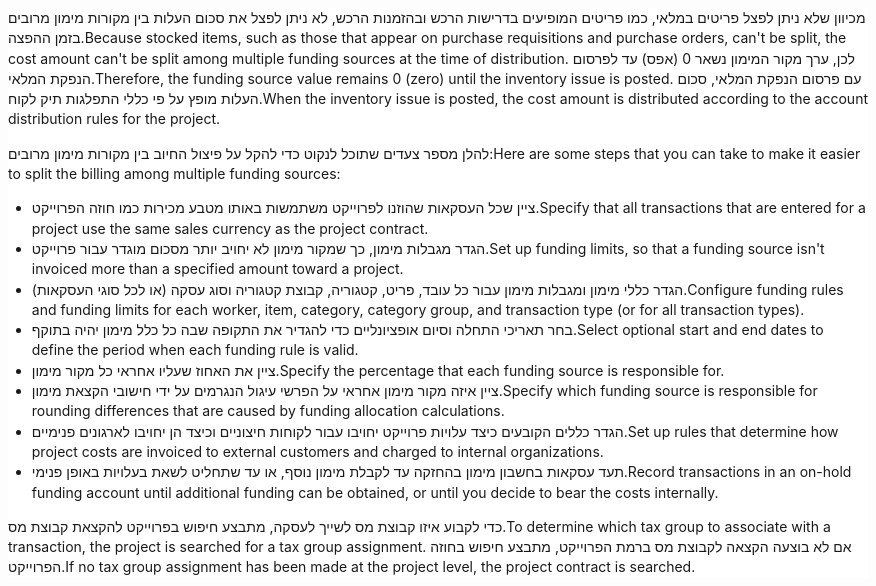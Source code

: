 <span data-ttu-id="0ede2-124">מכיוון שלא ניתן לפצל פריטים במלאי, כמו פריטים המופיעים בדרישות הרכש ובהזמנות הרכש, לא ניתן לפצל את סכום העלות בין מקורות מימון מרובים בזמן ההפצה.</span><span class="sxs-lookup"><span data-stu-id="0ede2-124">Because stocked items, such as those that appear on purchase requisitions and purchase orders, can't be split, the cost amount can't be split among multiple funding sources at the time of distribution.</span></span> <span data-ttu-id="0ede2-125">לכן, ערך מקור המימון נשאר 0 (אפס) עד לפרסום הנפקת המלאי.</span><span class="sxs-lookup"><span data-stu-id="0ede2-125">Therefore, the funding source value remains 0 (zero) until the inventory issue is posted.</span></span> <span data-ttu-id="0ede2-126">עם פרסום הנפקת המלאי, סכום העלות מופץ על פי כללי ‏‫התפלגות תיק לקוח‬.</span><span class="sxs-lookup"><span data-stu-id="0ede2-126">When the inventory issue is posted, the cost amount is distributed according to the account distribution rules for the project.</span></span>

<span data-ttu-id="0ede2-127">להלן מספר צעדים שתוכל לנקוט כדי להקל על פיצול החיוב בין מקורות מימון מרובים:</span><span class="sxs-lookup"><span data-stu-id="0ede2-127">Here are some steps that you can take to make it easier to split the billing among multiple funding sources:</span></span>

-   <span data-ttu-id="0ede2-128">ציין שכל העסקאות שהוזנו לפרוייקט משתמשות באותו מטבע מכירות כמו חוזה הפרוייקט.</span><span class="sxs-lookup"><span data-stu-id="0ede2-128">Specify that all transactions that are entered for a project use the same sales currency as the project contract.</span></span>
-   <span data-ttu-id="0ede2-129">הגדר מגבלות מימון, כך שמקור מימון לא יחויב יותר מסכום מוגדר עבור פרוייקט.</span><span class="sxs-lookup"><span data-stu-id="0ede2-129">Set up funding limits, so that a funding source isn't invoiced more than a specified amount toward a project.</span></span>
-   <span data-ttu-id="0ede2-130">הגדר כללי מימון ומגבלות מימון עבור כל עובד, פריט, קטגוריה, קבוצת קטגוריה וסוג עסקה (או לכל סוגי העסקאות).</span><span class="sxs-lookup"><span data-stu-id="0ede2-130">Configure funding rules and funding limits for each worker, item, category, category group, and transaction type (or for all transaction types).</span></span>
-   <span data-ttu-id="0ede2-131">בחר תאריכי התחלה וסיום אופציונליים כדי להגדיר את התקופה שבה כל כלל מימון יהיה בתוקף.</span><span class="sxs-lookup"><span data-stu-id="0ede2-131">Select optional start and end dates to define the period when each funding rule is valid.</span></span>
-   <span data-ttu-id="0ede2-132">ציין את האחוז שעליו אחראי כל מקור מימון.</span><span class="sxs-lookup"><span data-stu-id="0ede2-132">Specify the percentage that each funding source is responsible for.</span></span>
-   <span data-ttu-id="0ede2-133">ציין איזה מקור מימון אחראי על הפרשי עיגול הנגרמים על ידי חישובי הקצאת מימון.</span><span class="sxs-lookup"><span data-stu-id="0ede2-133">Specify which funding source is responsible for rounding differences that are caused by funding allocation calculations.</span></span>
-   <span data-ttu-id="0ede2-134">הגדר כללים הקובעים כיצד עלויות פרוייקט יחויבו עבור לקוחות חיצוניים וכיצד הן יחויבו לארגונים פנימיים.</span><span class="sxs-lookup"><span data-stu-id="0ede2-134">Set up rules that determine how project costs are invoiced to external customers and charged to internal organizations.</span></span>
-   <span data-ttu-id="0ede2-135">תעד עסקאות בחשבון מימון בהחזקה עד לקבלת מימון נוסף, או עד שתחליט לשאת בעלויות באופן פנימי.</span><span class="sxs-lookup"><span data-stu-id="0ede2-135">Record transactions in an on-hold funding account until additional funding can be obtained, or until you decide to bear the costs internally.</span></span>

<span data-ttu-id="0ede2-136">כדי לקבוע איזו קבוצת מס לשייך לעסקה, מתבצע חיפוש בפרוייקט להקצאת קבוצת מס.</span><span class="sxs-lookup"><span data-stu-id="0ede2-136">To determine which tax group to associate with a transaction, the project is searched for a tax group assignment.</span></span> <span data-ttu-id="0ede2-137">אם לא בוצעה הקצאה לקבוצת מס ברמת הפרוייקט, מתבצע חיפוש בחוזה הפרוייקט.</span><span class="sxs-lookup"><span data-stu-id="0ede2-137">If no tax group assignment has been made at the project level, the project contract is searched.</span></span>
